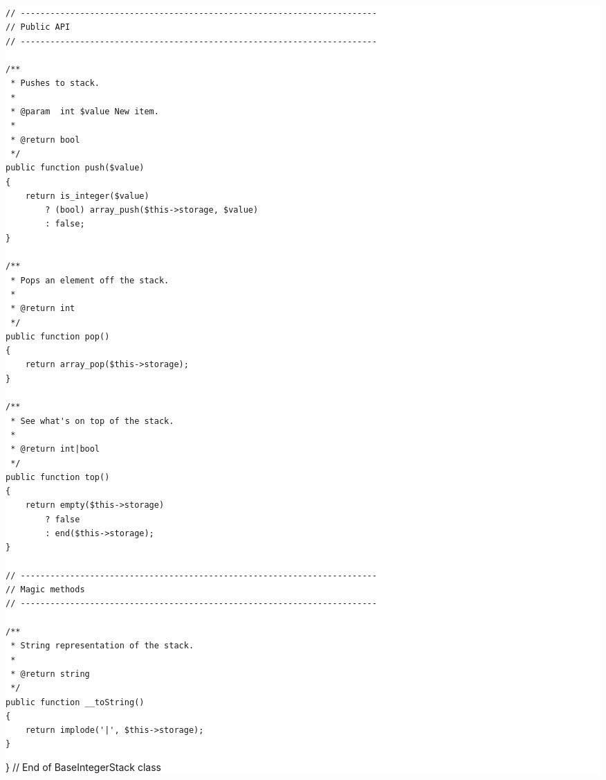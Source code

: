     // ------------------------------------------------------------------------
    // Public API
    // ------------------------------------------------------------------------

    /**
     * Pushes to stack.
     *
     * @param  int $value New item.
     *
     * @return bool
     */
    public function push($value)
    {
        return is_integer($value)
            ? (bool) array_push($this->storage, $value)
            : false;
    }

    /**
     * Pops an element off the stack.
     *
     * @return int
     */
    public function pop()
    {
        return array_pop($this->storage);
    }

    /**
     * See what's on top of the stack.
     *
     * @return int|bool
     */
    public function top()
    {
        return empty($this->storage)
            ? false
            : end($this->storage);
    }

    // ------------------------------------------------------------------------
    // Magic methods
    // ------------------------------------------------------------------------

    /**
     * String representation of the stack.
     *
     * @return string
     */
    public function __toString()
    {
        return implode('|', $this->storage);
    }
} // End of BaseIntegerStack class
